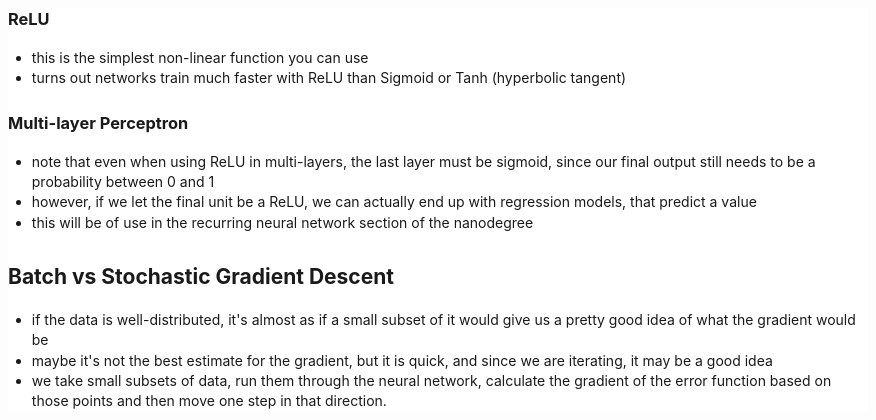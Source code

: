 ### ReLU
- this is the simplest non-linear function you can use
- turns out networks train much faster with ReLU than Sigmoid or Tanh (hyperbolic tangent)

### Multi-layer Perceptron
- note that even when using ReLU in multi-layers, the last layer must be sigmoid, since our final output still needs to be a probability between 0 and 1
- however, if we let the final unit be a ReLU, we can actually end up with regression models, that predict a value
- this will be of use in the recurring neural network section of the nanodegree

## Batch vs Stochastic Gradient Descent
- if the data is well-distributed, it's almost as if a small subset of it would give us a pretty good idea of what the gradient would be
- maybe it's not the best estimate for the gradient, but it is quick, and since we are iterating, it may be a good idea
- we take small subsets of data, run them through the neural network, calculate the gradient of the error function based on those points and then move one step in that direction.  

